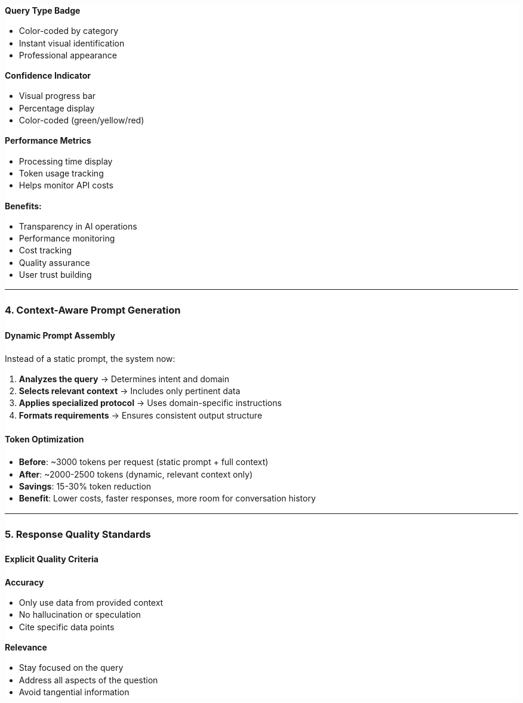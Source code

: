 **Query Type Badge**
- Color-coded by category
- Instant visual identification
- Professional appearance

**Confidence Indicator**
- Visual progress bar
- Percentage display
- Color-coded (green/yellow/red)

**Performance Metrics**
- Processing time display
- Token usage tracking
- Helps monitor API costs

**Benefits:**
- Transparency in AI operations
- Performance monitoring
- Cost tracking
- Quality assurance
- User trust building

---

### 4. **Context-Aware Prompt Generation**

#### Dynamic Prompt Assembly
Instead of a static prompt, the system now:

1. **Analyzes the query** → Determines intent and domain
2. **Selects relevant context** → Includes only pertinent data
3. **Applies specialized protocol** → Uses domain-specific instructions
4. **Formats requirements** → Ensures consistent output structure

#### Token Optimization
- **Before**: ~3000 tokens per request (static prompt + full context)
- **After**: ~2000-2500 tokens (dynamic, relevant context only)
- **Savings**: 15-30% token reduction
- **Benefit**: Lower costs, faster responses, more room for conversation history

---

### 5. **Response Quality Standards**

#### Explicit Quality Criteria

**Accuracy**
- Only use data from provided context
- No hallucination or speculation
- Cite specific data points

**Relevance**
- Stay focused on the query
- Address all aspects of the question
- Avoid tangential information
